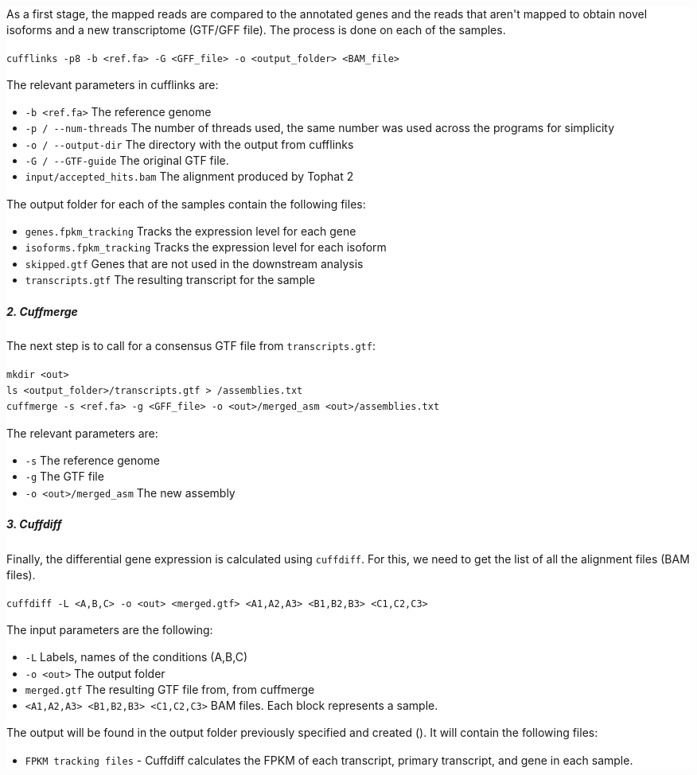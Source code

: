As a first stage, the mapped reads are compared to the annotated genes and the reads that aren't mapped to obtain novel isoforms and a new transcriptome (GTF/GFF file). The process is done on each of the samples. 

```
cufflinks -p8 -b <ref.fa> -G <GFF_file> -o <output_folder> <BAM_file>
```

The relevant parameters in cufflinks are:

- `-b <ref.fa>` The reference genome
- `-p / --num-threads` The number of threads used, the same number was used across the programs for simplicity
-  `-o / --output-dir` The directory with the output from cufflinks
-  `-G / --GTF-guide` The original GTF file.
-  `input/accepted_hits.bam` The alignment produced by Tophat 2

The output folder for each of the samples contain the following files: 

- `genes.fpkm_tracking`  Tracks the expression level for each gene
- `isoforms.fpkm_tracking` Tracks the expression level for each isoform  
- `skipped.gtf`  Genes that are not used in the downstream analysis 
- `transcripts.gtf` The resulting transcript for the sample

##### 2. Cuffmerge 

The next step is to call for a consensus GTF file from `transcripts.gtf`: 

```
mkdir <out>
ls <output_folder>/transcripts.gtf > /assemblies.txt
cuffmerge -s <ref.fa> -g <GFF_file> -o <out>/merged_asm <out>/assemblies.txt
```
The relevant parameters are:

- `-s` The reference genome
- `-g` The GTF file 
- `-o <out>/merged_asm` The new assembly

##### 3. Cuffdiff

Finally, the differential gene expression is calculated using `cuffdiff`. For this, we need to get the list of all the alignment files (BAM files). 

```
cuffdiff -L <A,B,C> -o <out> <merged.gtf> <A1,A2,A3> <B1,B2,B3> <C1,C2,C3>
```

The input parameters are the following:
- `-L` Labels, names of the conditions (A,B,C)
- `-o <out>` The output folder
- `merged.gtf` The resulting GTF file from, from cuffmerge
- `<A1,A2,A3> <B1,B2,B3> <C1,C2,C3>` BAM files. Each block represents a sample. 

The output will be found in the output folder previously specified and created (<out>). It will contain the following files:


- ``FPKM tracking files`` - Cuffdiff calculates the FPKM of each transcript, primary transcript, and gene in each sample.
